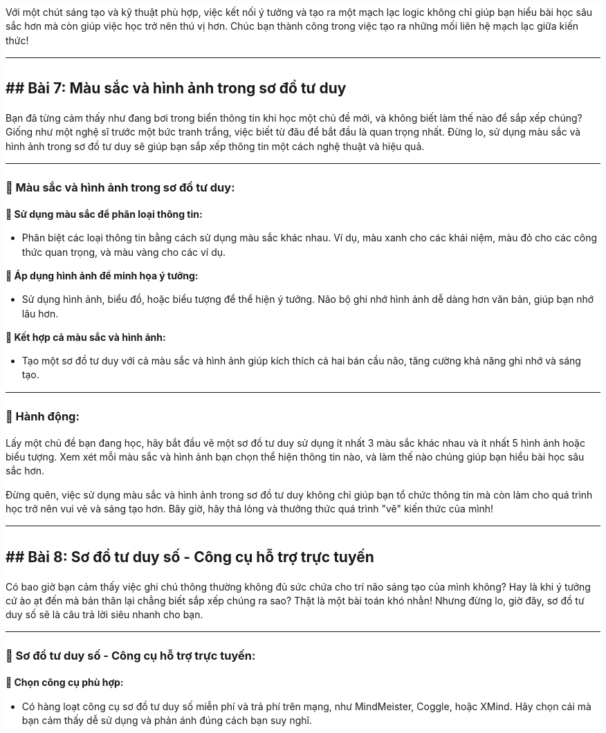 Với một chút sáng tạo và kỹ thuật phù hợp, việc kết nối ý tưởng và tạo ra một mạch lạc logic không chỉ giúp bạn hiểu bài học sâu sắc hơn mà còn giúp việc học trở nên thú vị hơn. Chúc bạn thành công trong việc tạo ra những mối liên hệ mạch lạc giữa kiến thức!

---
## ## Bài 7: Màu sắc và hình ảnh trong sơ đồ tư duy

Bạn đã từng cảm thấy như đang bơi trong biển thông tin khi học một chủ đề mới, và không biết làm thế nào để sắp xếp chúng? Giống như một nghệ sĩ trước một bức tranh trắng, việc biết từ đâu để bắt đầu là quan trọng nhất. Đừng lo, sử dụng màu sắc và hình ảnh trong sơ đồ tư duy sẽ giúp bạn sắp xếp thông tin một cách nghệ thuật và hiệu quả.

---

### 📌 Màu sắc và hình ảnh trong sơ đồ tư duy:

**🔹 Sử dụng màu sắc để phân loại thông tin:**
- Phân biệt các loại thông tin bằng cách sử dụng màu sắc khác nhau. Ví dụ, màu xanh cho các khái niệm, màu đỏ cho các công thức quan trọng, và màu vàng cho các ví dụ.

**🔹 Áp dụng hình ảnh để minh họa ý tưởng:**
- Sử dụng hình ảnh, biểu đồ, hoặc biểu tượng để thể hiện ý tưởng. Não bộ ghi nhớ hình ảnh dễ dàng hơn văn bản, giúp bạn nhớ lâu hơn.

**🔹 Kết hợp cả màu sắc và hình ảnh:**
- Tạo một sơ đồ tư duy với cả màu sắc và hình ảnh giúp kích thích cả hai bán cầu não, tăng cường khả năng ghi nhớ và sáng tạo.

---

### 🚀 Hành động:

Lấy một chủ đề bạn đang học, hãy bắt đầu vẽ một sơ đồ tư duy sử dụng ít nhất 3 màu sắc khác nhau và ít nhất 5 hình ảnh hoặc biểu tượng. Xem xét mỗi màu sắc và hình ảnh bạn chọn thể hiện thông tin nào, và làm thế nào chúng giúp bạn hiểu bài học sâu sắc hơn.

Đừng quên, việc sử dụng màu sắc và hình ảnh trong sơ đồ tư duy không chỉ giúp bạn tổ chức thông tin mà còn làm cho quá trình học trở nên vui vẻ và sáng tạo hơn. Bây giờ, hãy thả lỏng và thưởng thức quá trình "vẽ" kiến thức của mình!

---
## ## Bài 8: Sơ đồ tư duy số - Công cụ hỗ trợ trực tuyến

Có bao giờ bạn cảm thấy việc ghi chú thông thường không đủ sức chứa cho trí não sáng tạo của mình không? Hay là khi ý tưởng cứ ào ạt đến mà bản thân lại chẳng biết sắp xếp chúng ra sao? Thật là một bài toán khó nhằn! Nhưng đừng lo, giờ đây, sơ đồ tư duy số sẽ là câu trả lời siêu nhanh cho bạn.

---

### 📌 Sơ đồ tư duy số - Công cụ hỗ trợ trực tuyến:

**🔹 Chọn công cụ phù hợp:**
- Có hàng loạt công cụ sơ đồ tư duy số miễn phí và trả phí trên mạng, như MindMeister, Coggle, hoặc XMind. Hãy chọn cái mà bạn cảm thấy dễ sử dụng và phản ánh đúng cách bạn suy nghĩ.
